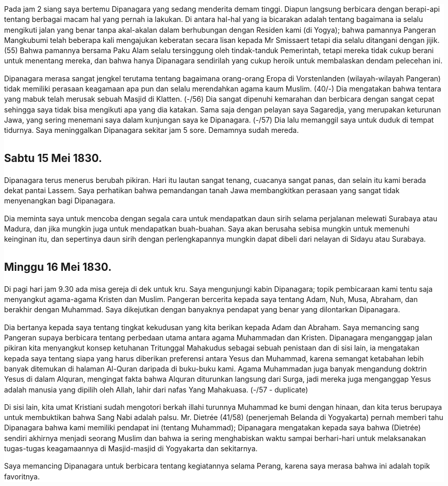Pada jam 2 siang saya bertemu Dipanagara yang sedang menderita demam tinggi. Diapun langsung berbicara dengan berapi-api tentang berbagai macam hal yang pernah ia lakukan. Di antara hal-hal yang ia bicarakan adalah tentang bagaimana ia selalu mengikuti jalan yang benar tanpa akal-akalan dalam berhubungan dengan Residen kami (di Yogya); bahwa pamannya Pangeran Mangkubumi telah beberapa kali mengajukan keberatan secara lisan kepada Mr Smissaert tetapi dia selalu ditangani dengan jijik. (55) Bahwa pamannya bersama Paku Alam selalu tersinggung oleh tindak-tanduk Pemerintah, tetapi mereka tidak cukup berani untuk menentang mereka, dan bahwa hanya Dipanagara sendirilah yang cukup heroik untuk membalaskan dendam pelecehan ini.

Dipanagara merasa sangat jengkel terutama tentang bagaimana orang-orang Eropa di Vorstenlanden (wilayah-wilayah Pangeran) tidak memiliki perasaan keagamaan apa pun dan selalu merendahkan agama kaum Muslim. (40/-) Dia mengatakan bahwa tentara yang mabuk telah merusak sebuah Masjid di Klatten. (-/56) Dia sangat dipenuhi kemarahan dan berbicara dengan sangat cepat sehingga saya tidak bisa mengikuti apa yang dia katakan. Sama saja dengan pelayan saya Sagaredja, yang merupakan keturunan Jawa, yang sering menemani saya dalam kunjungan saya ke Dipanagara. (-/57) Dia lalu memanggil saya untuk duduk di tempat tidurnya. Saya meninggalkan Dipanagara sekitar jam 5 sore. Demamnya sudah mereda.

## Sabtu 15 Mei 1830.

Dipanagara terus menerus berubah pikiran. Hari itu lautan sangat tenang, cuacanya sangat panas, dan selain itu kami berada dekat pantai Lassem. Saya perhatikan bahwa pemandangan tanah Jawa membangkitkan perasaan yang sangat tidak menyenangkan bagi Dipanagara.

Dia meminta saya untuk mencoba dengan segala cara untuk mendapatkan daun sirih selama perjalanan melewati Surabaya atau Madura, dan jika mungkin juga untuk mendapatkan buah-buahan. Saya akan berusaha sebisa mungkin untuk memenuhi keinginan itu, dan sepertinya daun sirih dengan perlengkapannya mungkin dapat dibeli dari nelayan di Sidayu atau Surabaya.

## Minggu 16 Mei 1830.

Di pagi hari jam 9.30 ada misa gereja di dek untuk kru. Saya mengunjungi kabin Dipanagara; topik pembicaraan kami tentu saja menyangkut agama-agama Kristen dan Muslim. Pangeran bercerita kepada saya tentang Adam, Nuh, Musa, Abraham, dan berakhir dengan Muhammad. Saya dikejutkan dengan banyaknya pendapat yang benar yang dilontarkan Dipanagara.

Dia bertanya kepada saya tentang tingkat kekudusan yang kita berikan kepada Adam dan Abraham. Saya memancing sang Pangeran supaya berbicara tentang perbedaan utama antara agama Muhammadan dan Kristen. Dipanagara menganggap jalan pikiran kita menyangkut konsep ketuhanan Tritunggal Mahakudus sebagai sebuah penistaan dan di sisi lain, ia mengatakan kepada saya tentang siapa yang harus diberikan preferensi antara Yesus dan Muhammad, karena semangat ketabahan lebih banyak ditemukan di halaman Al-Quran daripada di buku-buku kami. Agama Muhammadan juga banyak mengandung doktrin Yesus di dalam Alquran, mengingat fakta bahwa Alquran diturunkan langsung dari Surga, jadi mereka juga menganggap Yesus adalah manusia yang dipilih oleh Allah, lahir dari nafas Yang Mahakuasa. (-/57 - duplicate)

Di sisi lain, kita umat Kristiani sudah mengotori berkah illahi turunnya Muhammad ke bumi dengan hinaan, dan kita  terus berupaya untuk membuktikan bahwa Sang Nabi adalah palsu. Mr. Dietrée (41/58) (penerjemah Belanda di Yogyakarta) pernah memberi tahu Dipanagara bahwa kami memiliki pendapat ini (tentang Muhammad); Dipanagara mengatakan kepada saya bahwa (Dietrée) sendiri akhirnya menjadi seorang Muslim dan bahwa ia sering menghabiskan waktu sampai berhari-hari untuk melaksanakan tugas-tugas keagamaannya di Masjid-masjid di Yogyakarta dan sekitarnya.

Saya memancing Dipanagara untuk berbicara tentang kegiatannya selama Perang, karena saya merasa bahwa ini adalah topik favoritnya.
